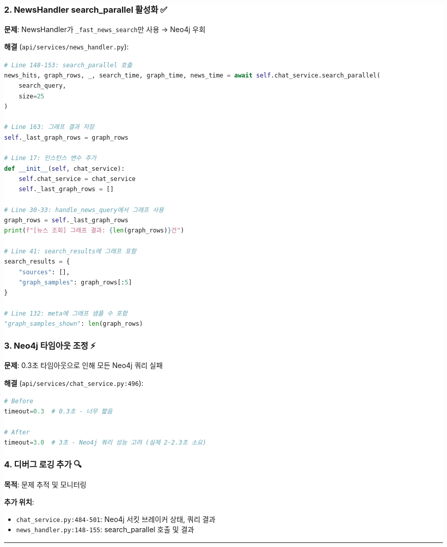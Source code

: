 ### 2. **NewsHandler search_parallel 활성화** ✅
**문제**: NewsHandler가 `_fast_news_search`만 사용 → Neo4j 우회

**해결** (`api/services/news_handler.py`):
```python
# Line 148-153: search_parallel 호출
news_hits, graph_rows, _, search_time, graph_time, news_time = await self.chat_service.search_parallel(
    search_query,
    size=25
)

# Line 163: 그래프 결과 저장
self._last_graph_rows = graph_rows

# Line 17: 인스턴스 변수 추가
def __init__(self, chat_service):
    self.chat_service = chat_service
    self._last_graph_rows = []

# Line 30-33: handle_news_query에서 그래프 사용
graph_rows = self._last_graph_rows
print(f"[뉴스 조회] 그래프 결과: {len(graph_rows)}건")

# Line 41: search_results에 그래프 포함
search_results = {
    "sources": [],
    "graph_samples": graph_rows[:5]
}

# Line 132: meta에 그래프 샘플 수 포함
"graph_samples_shown": len(graph_rows)
```

### 3. **Neo4j 타임아웃 조정** ⚡
**문제**: 0.3초 타임아웃으로 인해 모든 Neo4j 쿼리 실패

**해결** (`api/services/chat_service.py:496`):
```python
# Before
timeout=0.3  # 0.3초 - 너무 짧음

# After
timeout=3.0  # 3초 - Neo4j 쿼리 성능 고려 (실제 2-2.3초 소요)
```

### 4. **디버그 로깅 추가** 🔍
**목적**: 문제 추적 및 모니터링

**추가 위치**:
- `chat_service.py:484-501`: Neo4j 서킷 브레이커 상태, 쿼리 결과
- `news_handler.py:148-155`: search_parallel 호출 및 결과

---